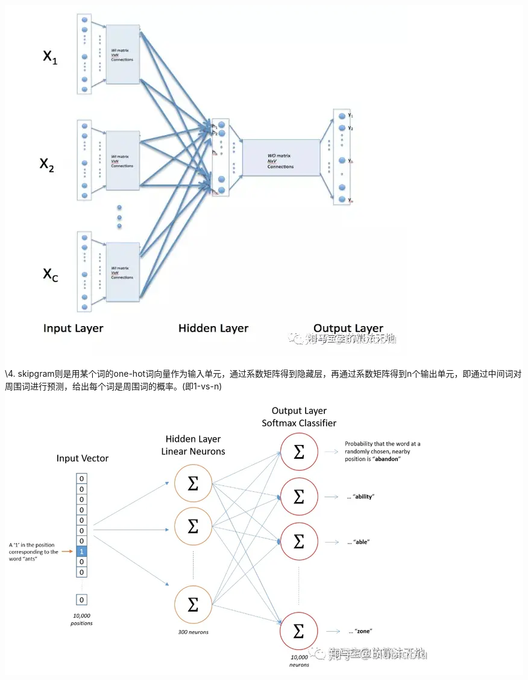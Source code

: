 ![img](知识图谱.assets/v2-fc0d0ce660f40505ceb611b26986f446_720w.webp)

\4. skipgram则是用某个词的one-hot词向量作为输入单元，通过系数矩阵得到隐藏层，再通过系数矩阵得到n个输出单元，即通过中间词对周围词进行预测，给出每个词是周围词的概率。(即1-vs-n)

![img](知识图谱.assets/v2-35ac2c4c598be1cdd4a30dc8ebf9f64f_720w.webp)
